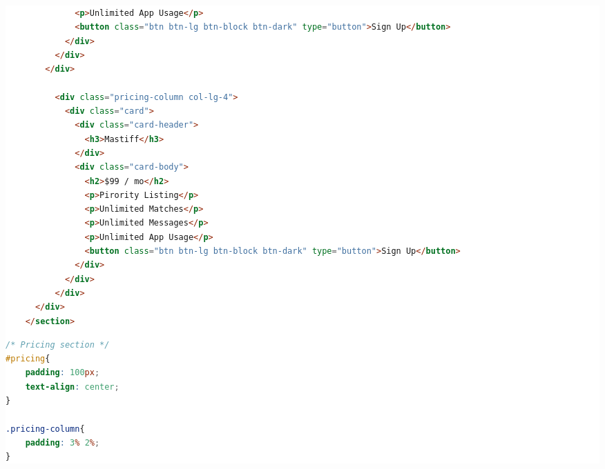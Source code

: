 ```html
              <p>Unlimited App Usage</p>
              <button class="btn btn-lg btn-block btn-dark" type="button">Sign Up</button>
            </div>
          </div>
        </div>

          <div class="pricing-column col-lg-4">
            <div class="card">
              <div class="card-header">
                <h3>Mastiff</h3>
              </div>
              <div class="card-body">
                <h2>$99 / mo</h2>
                <p>Pirority Listing</p>
                <p>Unlimited Matches</p>
                <p>Unlimited Messages</p>
                <p>Unlimited App Usage</p>
                <button class="btn btn-lg btn-block btn-dark" type="button">Sign Up</button>
              </div>
            </div>
          </div>
      </div>
    </section>
```

```css
/* Pricing section */
#pricing{
    padding: 100px;
    text-align: center;
}

.pricing-column{
    padding: 3% 2%;
}
```